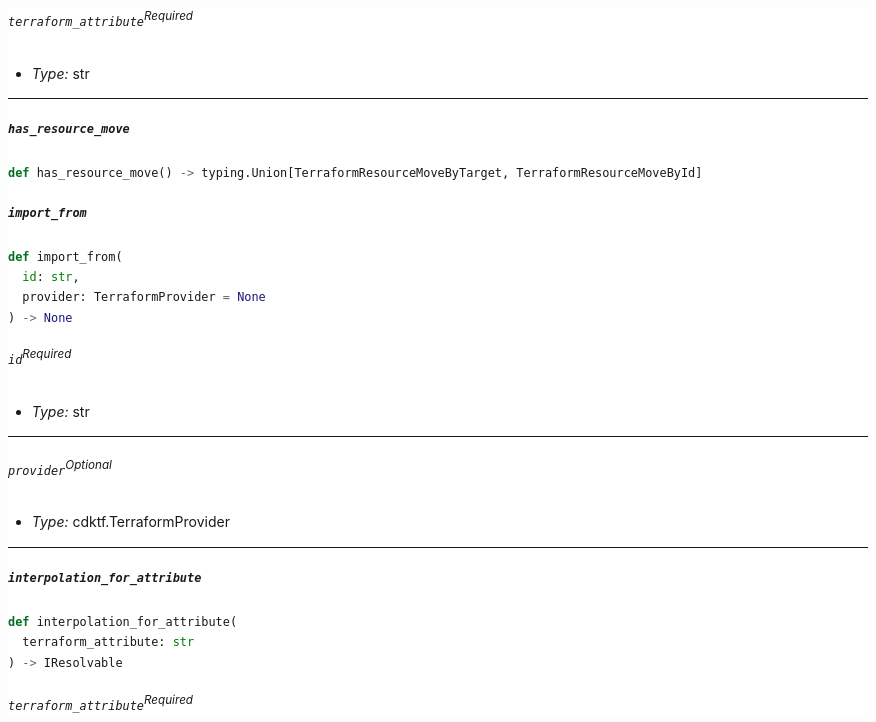 ###### `terraform_attribute`<sup>Required</sup> <a name="terraform_attribute" id="@cdktf/provider-kubernetes.nodeTaint.NodeTaint.getStringMapAttribute.parameter.terraformAttribute"></a>

- *Type:* str

---

##### `has_resource_move` <a name="has_resource_move" id="@cdktf/provider-kubernetes.nodeTaint.NodeTaint.hasResourceMove"></a>

```python
def has_resource_move() -> typing.Union[TerraformResourceMoveByTarget, TerraformResourceMoveById]
```

##### `import_from` <a name="import_from" id="@cdktf/provider-kubernetes.nodeTaint.NodeTaint.importFrom"></a>

```python
def import_from(
  id: str,
  provider: TerraformProvider = None
) -> None
```

###### `id`<sup>Required</sup> <a name="id" id="@cdktf/provider-kubernetes.nodeTaint.NodeTaint.importFrom.parameter.id"></a>

- *Type:* str

---

###### `provider`<sup>Optional</sup> <a name="provider" id="@cdktf/provider-kubernetes.nodeTaint.NodeTaint.importFrom.parameter.provider"></a>

- *Type:* cdktf.TerraformProvider

---

##### `interpolation_for_attribute` <a name="interpolation_for_attribute" id="@cdktf/provider-kubernetes.nodeTaint.NodeTaint.interpolationForAttribute"></a>

```python
def interpolation_for_attribute(
  terraform_attribute: str
) -> IResolvable
```

###### `terraform_attribute`<sup>Required</sup> <a name="terraform_attribute" id="@cdktf/provider-kubernetes.nodeTaint.NodeTaint.interpolationForAttribute.parameter.terraformAttribute"></a>
